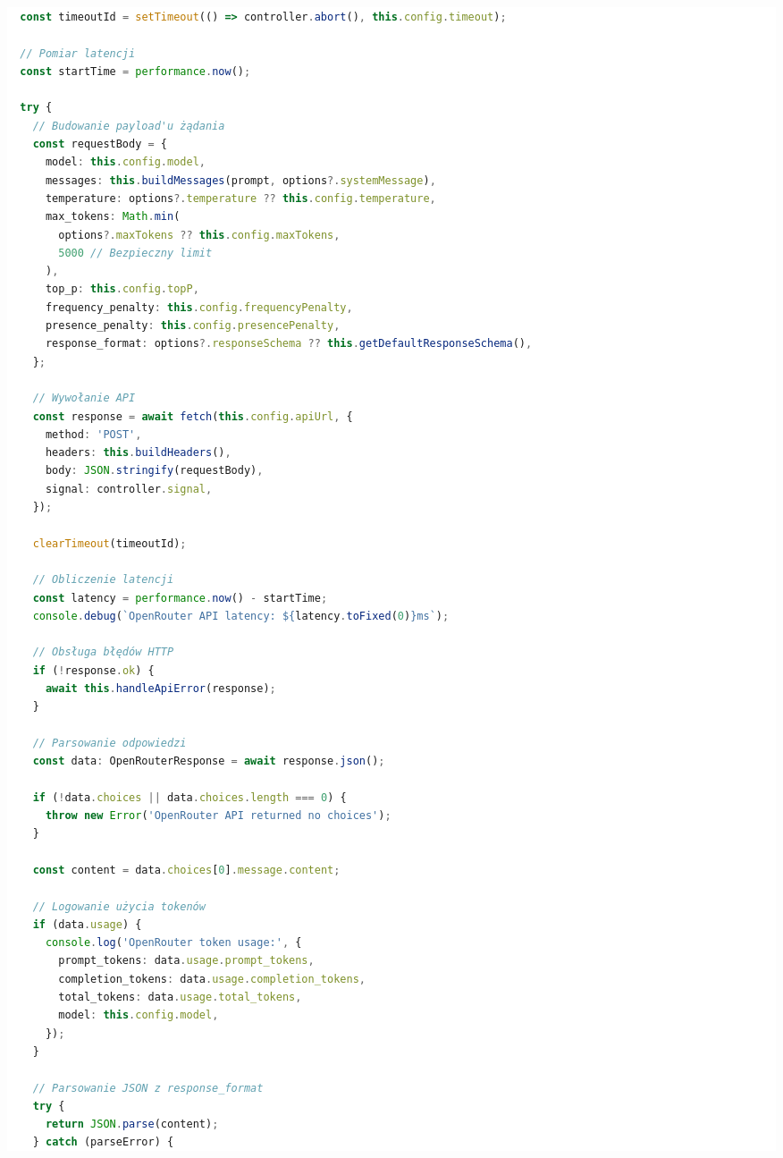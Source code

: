 ```typescript
  const timeoutId = setTimeout(() => controller.abort(), this.config.timeout);

  // Pomiar latencji
  const startTime = performance.now();

  try {
    // Budowanie payload'u żądania
    const requestBody = {
      model: this.config.model,
      messages: this.buildMessages(prompt, options?.systemMessage),
      temperature: options?.temperature ?? this.config.temperature,
      max_tokens: Math.min(
        options?.maxTokens ?? this.config.maxTokens,
        5000 // Bezpieczny limit
      ),
      top_p: this.config.topP,
      frequency_penalty: this.config.frequencyPenalty,
      presence_penalty: this.config.presencePenalty,
      response_format: options?.responseSchema ?? this.getDefaultResponseSchema(),
    };

    // Wywołanie API
    const response = await fetch(this.config.apiUrl, {
      method: 'POST',
      headers: this.buildHeaders(),
      body: JSON.stringify(requestBody),
      signal: controller.signal,
    });

    clearTimeout(timeoutId);

    // Obliczenie latencji
    const latency = performance.now() - startTime;
    console.debug(`OpenRouter API latency: ${latency.toFixed(0)}ms`);

    // Obsługa błędów HTTP
    if (!response.ok) {
      await this.handleApiError(response);
    }

    // Parsowanie odpowiedzi
    const data: OpenRouterResponse = await response.json();

    if (!data.choices || data.choices.length === 0) {
      throw new Error('OpenRouter API returned no choices');
    }

    const content = data.choices[0].message.content;

    // Logowanie użycia tokenów
    if (data.usage) {
      console.log('OpenRouter token usage:', {
        prompt_tokens: data.usage.prompt_tokens,
        completion_tokens: data.usage.completion_tokens,
        total_tokens: data.usage.total_tokens,
        model: this.config.model,
      });
    }

    // Parsowanie JSON z response_format
    try {
      return JSON.parse(content);
    } catch (parseError) {
```